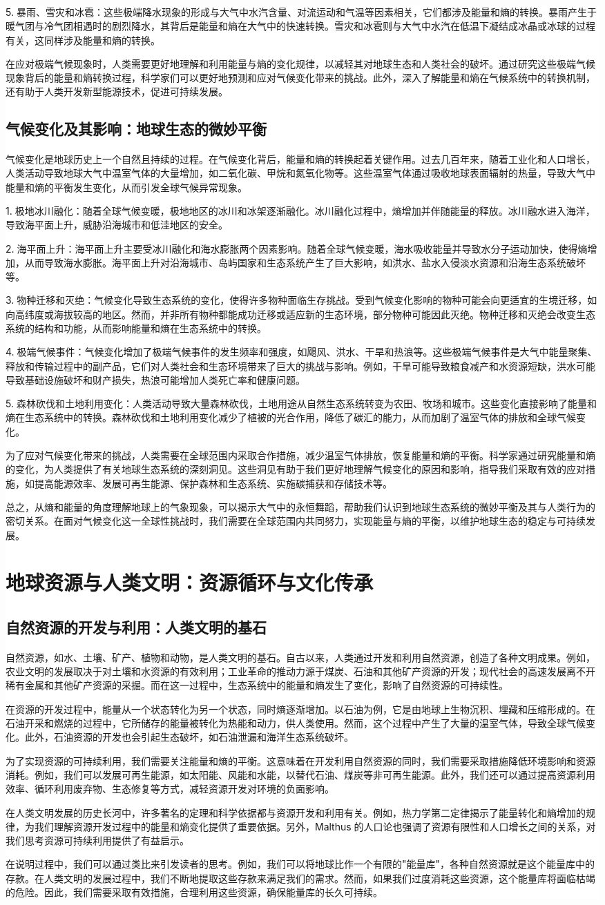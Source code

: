 5\.
暴雨、雪灾和冰雹：这些极端降水现象的形成与大气中水汽含量、对流运动和气温等因素相关，它们都涉及能量和熵的转换。暴雨产生于暖气团与冷气团相遇时的剧烈降水，其背后是能量和熵在大气中的快速转换。雪灾和冰雹则与大气中水汽在低温下凝结成冰晶或冰球的过程有关，这同样涉及能量和熵的转换。

在应对极端气候现象时，人类需要更好地理解和利用能量与熵的变化规律，以减轻其对地球生态和人类社会的破坏。通过研究这些极端气候现象背后的能量和熵转换过程，科学家们可以更好地预测和应对气候变化带来的挑战。此外，深入了解能量和熵在气候系统中的转换机制，还有助于人类开发新型能源技术，促进可持续发展。

## 气候变化及其影响：地球生态的微妙平衡

气候变化是地球历史上一个自然且持续的过程。在气候变化背后，能量和熵的转换起着关键作用。过去几百年来，随着工业化和人口增长，人类活动导致地球大气中温室气体的大量增加，如二氧化碳、甲烷和氮氧化物等。这些温室气体通过吸收地球表面辐射的热量，导致大气中能量和熵的平衡发生变化，从而引发全球气候异常现象。

1\.
极地冰川融化：随着全球气候变暖，极地地区的冰川和冰架逐渐融化。冰川融化过程中，熵增加并伴随能量的释放。冰川融水进入海洋，导致海平面上升，威胁沿海城市和低洼地区的安全。

2\.
海平面上升：海平面上升主要受冰川融化和海水膨胀两个因素影响。随着全球气候变暖，海水吸收能量并导致水分子运动加快，使得熵增加，从而导致海水膨胀。海平面上升对沿海城市、岛屿国家和生态系统产生了巨大影响，如洪水、盐水入侵淡水资源和沿海生态系统破坏等。

3\.
物种迁移和灭绝：气候变化导致生态系统的变化，使得许多物种面临生存挑战。受到气候变化影响的物种可能会向更适宜的生境迁移，如向高纬度或海拔较高的地区。然而，并非所有物种都能成功迁移或适应新的生态环境，部分物种可能因此灭绝。物种迁移和灭绝会改变生态系统的结构和功能，从而影响能量和熵在生态系统中的转换。

4\.
极端气候事件：气候变化增加了极端气候事件的发生频率和强度，如飓风、洪水、干旱和热浪等。这些极端气候事件是大气中能量聚集、释放和传输过程中的副产品，它们对人类社会和生态环境带来了巨大的挑战与影响。例如，干旱可能导致粮食减产和水资源短缺，洪水可能导致基础设施破坏和财产损失，热浪可能增加人类死亡率和健康问题。

5\.
森林砍伐和土地利用变化：人类活动导致大量森林砍伐，土地用途从自然生态系统转变为农田、牧场和城市。这些变化直接影响了能量和熵在生态系统中的转换。森林砍伐和土地利用变化减少了植被的光合作用，降低了碳汇的能力，从而加剧了温室气体的排放和全球气候变化。

为了应对气候变化带来的挑战，人类需要在全球范围内采取合作措施，减少温室气体排放，恢复能量和熵的平衡。科学家通过研究能量和熵的变化，为人类提供了有关地球生态系统的深刻洞见。这些洞见有助于我们更好地理解气候变化的原因和影响，指导我们采取有效的应对措施，如提高能源效率、发展可再生能源、保护森林和生态系统、实施碳捕获和存储技术等。

总之，从熵和能量的角度理解地球上的气象现象，可以揭示大气中的永恒舞蹈，帮助我们认识到地球生态系统的微妙平衡及其与人类行为的密切关系。在面对气候变化这一全球性挑战时，我们需要在全球范围内共同努力，实现能量与熵的平衡，以维护地球生态的稳定与可持续发展。

# 地球资源与人类文明：资源循环与文化传承

## 自然资源的开发与利用：人类文明的基石

自然资源，如水、土壤、矿产、植物和动物，是人类文明的基石。自古以来，人类通过开发和利用自然资源，创造了各种文明成果。例如，农业文明的发展取决于对土壤和水资源的有效利用；工业革命的推动力源于煤炭、石油和其他矿产资源的开发；现代社会的高速发展离不开稀有金属和其他矿产资源的采掘。而在这一过程中，生态系统中的能量和熵发生了变化，影响了自然资源的可持续性。

在资源的开发过程中，能量从一个状态转化为另一个状态，同时熵逐渐增加。以石油为例，它是由地球上生物沉积、埋藏和压缩形成的。在石油开采和燃烧的过程中，它所储存的能量被转化为热能和动力，供人类使用。然而，这个过程中产生了大量的温室气体，导致全球气候变化。此外，石油资源的开发也会引起生态破坏，如石油泄漏和海洋生态系统破坏。

为了实现资源的可持续利用，我们需要关注能量和熵的平衡。这意味着在开发利用自然资源的同时，我们需要采取措施降低环境影响和资源消耗。例如，我们可以发展可再生能源，如太阳能、风能和水能，以替代石油、煤炭等非可再生能源。此外，我们还可以通过提高资源利用效率、循环利用废弃物、生态修复等方式，减轻资源开发对环境的负面影响。

在人类文明发展的历史长河中，许多著名的定理和科学依据都与资源开发和利用有关。例如，热力学第二定律揭示了能量转化和熵增加的规律，为我们理解资源开发过程中的能量和熵变化提供了重要依据。另外，Malthus
的人口论也强调了资源有限性和人口增长之间的关系，对我们思考资源可持续利用提供了有益启示。

在说明过程中，我们可以通过类比来引发读者的思考。例如，我们可以将地球比作一个有限的"能量库"，各种自然资源就是这个能量库中的存款。在人类文明的发展过程中，我们不断地提取这些存款来满足我们的需求。然而，如果我们过度消耗这些资源，这个能量库将面临枯竭的危险。因此，我们需要采取有效措施，合理利用这些资源，确保能量库的长久可持续。
